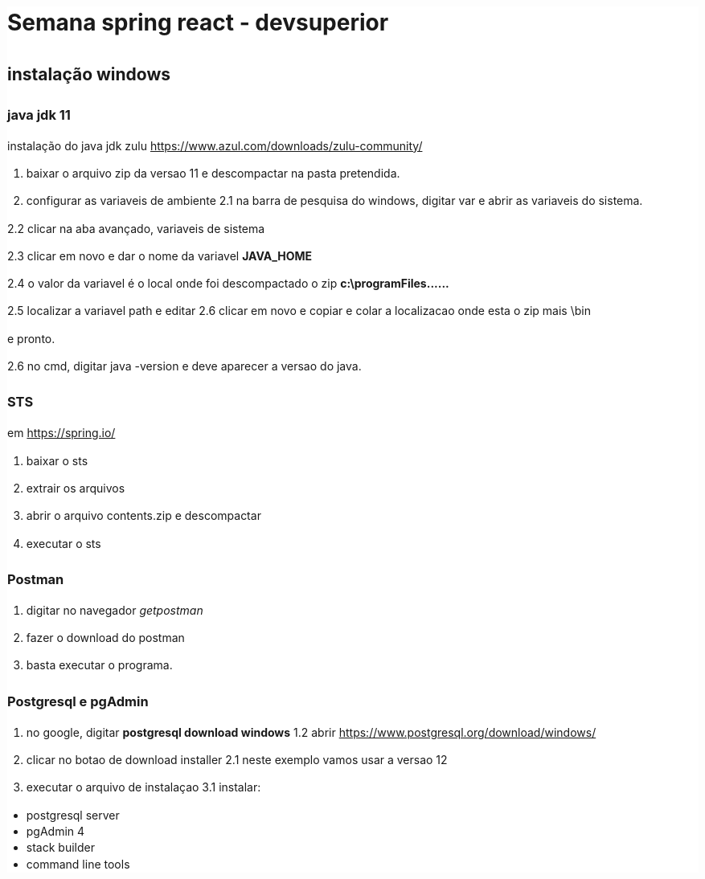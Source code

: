 # Semana spring react - devsuperior

## instalação windows
### java jdk 11
instalação do java jdk zulu
https://www.azul.com/downloads/zulu-community/

1. baixar o arquivo zip da versao 11 e descompactar na pasta pretendida.

2. configurar as variaveis de ambiente
2.1 na barra de pesquisa do windows, digitar var e abrir as variaveis do sistema.

2.2 clicar na aba avançado, variaveis de sistema

2.3 clicar em novo e dar o nome da variavel
**JAVA_HOME**

2.4 o valor da variavel é o local onde foi descompactado o zip
**c:\programFiles......**

2.5 localizar a variavel path e editar
2.6 clicar em novo e copiar e colar a localizacao onde esta o zip mais \bin

e pronto.

2.6 no cmd, digitar java -version e deve aparecer a versao do java.

### STS 
em https://spring.io/
1. baixar o sts

2. extrair os arquivos 

3. abrir o arquivo contents.zip e descompactar

4. executar o sts

### Postman
1. digitar no navegador *getpostman*

2. fazer o download do postman

3. basta executar o programa.

### Postgresql e pgAdmin
1. no google, digitar **postgresql download windows**
1.2 abrir https://www.postgresql.org/download/windows/

2. clicar no botao de download installer
2.1 neste exemplo vamos usar a versao 12

3. executar o arquivo de instalaçao
3.1 instalar:
- postgresql server
- pgAdmin 4
- stack builder
- command line tools
